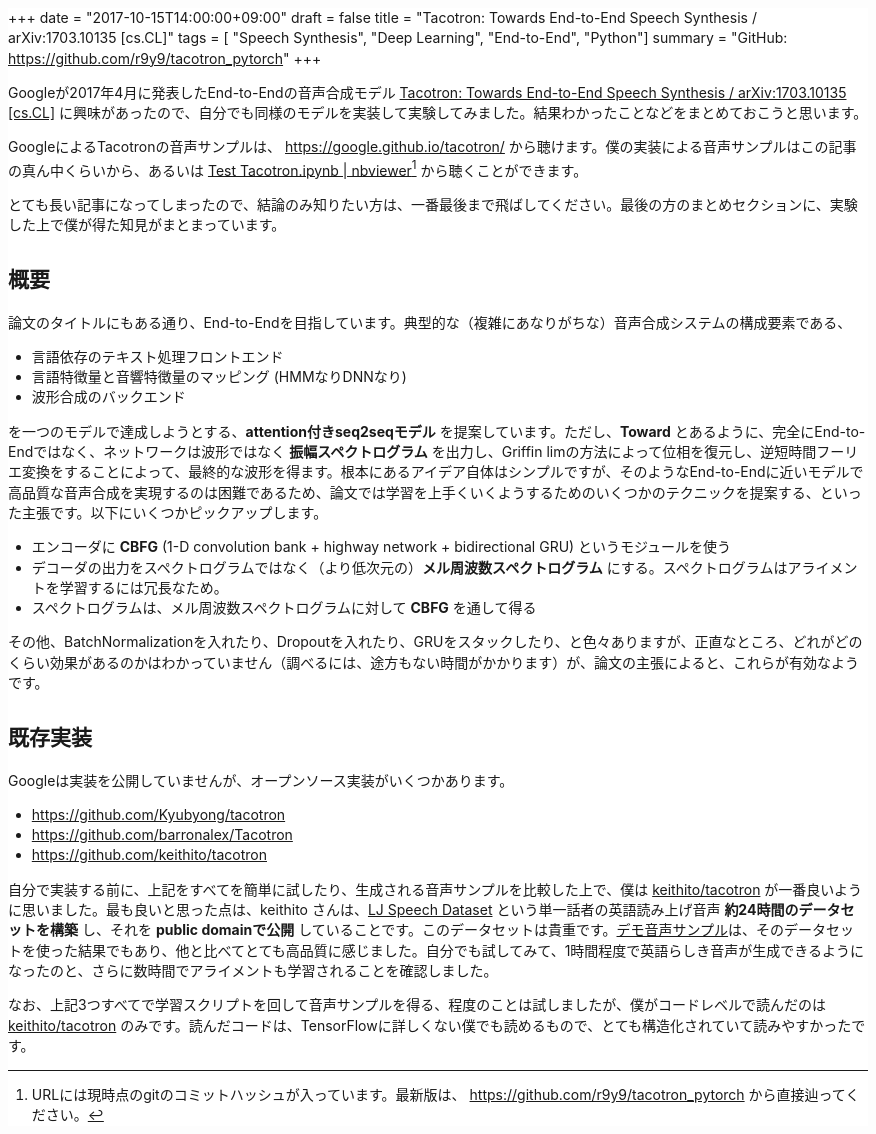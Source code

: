 +++
date = "2017-10-15T14:00:00+09:00"
draft = false
title = "Tacotron: Towards End-to-End Speech Synthesis / arXiv:1703.10135 [cs.CL]"
tags  = [ "Speech Synthesis", "Deep Learning", "End-to-End", "Python"]
summary = "GitHub: https://github.com/r9y9/tacotron_pytorch"
+++

Googleが2017年4月に発表したEnd-to-Endの音声合成モデル [Tacotron: Towards End-to-End Speech Synthesis / arXiv:1703.10135 [cs.CL]](https://arxiv.org/abs/1703.10135) に興味があったので、自分でも同様のモデルを実装して実験してみました。結果わかったことなどをまとめておこうと思います。

GoogleによるTacotronの音声サンプルは、 https://google.github.io/tacotron/ から聴けます。僕の実装による音声サンプルはこの記事の真ん中くらいから、あるいは  [Test Tacotron.ipynb | nbviewer](http://nbviewer.jupyter.org/github/r9y9/tacotron_pytorch/blob/f98eda7336726cdfe4ab97ae867cc7f71353de50/notebooks/Test%20Tacotron.ipynb)[^1] から聴くことができます。

[^1]: URLには現時点のgitのコミットハッシュが入っています。最新版は、 https://github.com/r9y9/tacotron_pytorch から直接辿ってください。

とても長い記事になってしまったので、結論のみ知りたい方は、一番最後まで飛ばしてください。最後の方のまとめセクションに、実験した上で僕が得た知見がまとまっています。

## 概要

論文のタイトルにもある通り、End-to-Endを目指しています。典型的な（複雑にあなりがちな）音声合成システムの構成要素である、

- 言語依存のテキスト処理フロントエンド
- 言語特徴量と音響特徴量のマッピング (HMMなりDNNなり)
- 波形合成のバックエンド

を一つのモデルで達成しようとする、**attention付きseq2seqモデル** を提案しています。ただし、**Toward** とあるように、完全にEnd-to-Endではなく、ネットワークは波形ではなく **振幅スペクトログラム** を出力し、Griffin limの方法によって位相を復元し、逆短時間フーリエ変換をすることによって、最終的な波形を得ます。根本にあるアイデア自体はシンプルですが、そのようなEnd-to-Endに近いモデルで高品質な音声合成を実現するのは困難であるため、論文では学習を上手くいくようするためのいくつかのテクニックを提案する、といった主張です。以下にいくつかピックアップします。

- エンコーダに **CBFG** (1-D convolution bank + highway network + bidirectional GRU) というモジュールを使う
- デコーダの出力をスペクトログラムではなく（より低次元の）**メル周波数スペクトログラム** にする。スペクトログラムはアライメントを学習するには冗長なため。
- スペクトログラムは、メル周波数スペクトログラムに対して **CBFG** を通して得る

その他、BatchNormalizationを入れたり、Dropoutを入れたり、GRUをスタックしたり、と色々ありますが、正直なところ、どれがどのくらい効果があるのかはわかっていません（調べるには、途方もない時間がかかります）が、論文の主張によると、これらが有効なようです。

## 既存実装

Googleは実装を公開していませんが、オープンソース実装がいくつかあります。

- https://github.com/Kyubyong/tacotron
- https://github.com/barronalex/Tacotron
- https://github.com/keithito/tacotron

自分で実装する前に、上記をすべてを簡単に試したり、生成される音声サンプルを比較した上で、僕は [keithito/tacotron](https://github.com/keithito/tacotron) が一番良いように思いました。最も良いと思った点は、keithito さんは、[LJ Speech Dataset](https://keithito.com/LJ-Speech-Dataset/) という単一話者の英語読み上げ音声 **約24時間のデータセットを構築** し、それを **public domainで公開** していることです。このデータセットは貴重です。[デモ音声サンプル](https://keithito.github.io/audio-samples/)は、そのデータセットを使った結果でもあり、他と比べてとても高品質に感じました。自分でも試してみて、1時間程度で英語らしき音声が生成できるようになったのと、さらに数時間でアライメントも学習されることを確認しました。

なお、上記3つすべてで学習スクリプトを回して音声サンプルを得る、程度のことは試しましたが、僕がコードレベルで読んだのは [keithito/tacotron](https://github.com/keithito/tacotron) のみです。読んだコードは、TensorFlowに詳しくない僕でも読めるもので、とても構造化されていて読みやすかったです。


[^2]: https://github.com/keithito/tacotron/pull/43#issuecomment-332068107
[^3]: dropoutを切ってしまうと、アライメントが死んでしまうというバグ？に苦しんでおり…未だ原因を突き止められていません
[^4]: たとえばロスはちょっと違って、高周波数帯域に比べて低周波数帯域の重みを少し大きくしていたりしています。これは既存のtf実装に従いました。